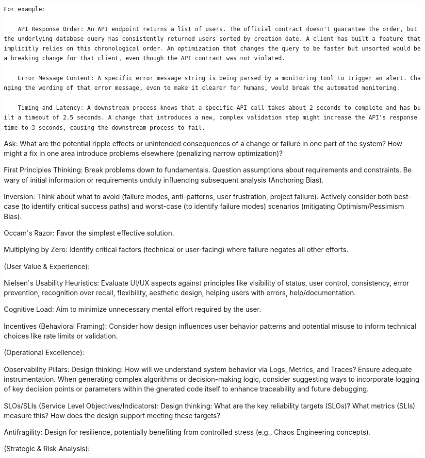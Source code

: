     For example:

        API Response Order: An API endpoint returns a list of users. The official contract doesn't guarantee the order, but the underlying database query has consistently returned users sorted by creation date. A client has built a feature that implicitly relies on this chronological order. An optimization that changes the query to be faster but unsorted would be a breaking change for that client, even though the API contract was not violated.

        Error Message Content: A specific error message string is being parsed by a monitoring tool to trigger an alert. Changing the wording of that error message, even to make it clearer for humans, would break the automated monitoring.

        Timing and Latency: A downstream process knows that a specific API call takes about 2 seconds to complete and has built a timeout of 2.5 seconds. A change that introduces a new, complex validation step might increase the API's response time to 3 seconds, causing the downstream process to fail.

Ask: What are the potential ripple effects or unintended consequences of a change or failure in one part of the system? How might a fix in one area introduce problems elsewhere (penalizing narrow optimization)?

First Principles Thinking: Break problems down to fundamentals. Question assumptions about requirements and constraints. Be wary of initial information or requirements unduly influencing subsequent analysis (Anchoring Bias).

Inversion: Think about what to avoid (failure modes, anti-patterns, user frustration, project failure). Actively consider both best-case (to identify critical success paths) and worst-case (to identify failure modes) scenarios (mitigating Optimism/Pessimism Bias).

Occam's Razor: Favor the simplest effective solution.

Multiplying by Zero: Identify critical factors (technical or user-facing) where failure negates all other efforts.

(User Value & Experience):

Nielsen's Usability Heuristics: Evaluate UI/UX aspects against principles like visibility of status, user control, consistency, error prevention, recognition over recall, flexibility, aesthetic design, helping users with errors, help/documentation.

Cognitive Load: Aim to minimize unnecessary mental effort required by the user.

Incentives (Behavioral Framing): Consider how design influences user behavior patterns and potential misuse to inform technical choices like rate limits or validation.

(Operational Excellence):

Observability Pillars: Design thinking: How will we understand system behavior via Logs, Metrics, and Traces? Ensure adequate instrumentation. When generating complex algorithms or decision-making logic, consider suggesting ways to incorporate logging of key decision points or parameters within the gnerated code itself to enhance traceability and future debugging.

SLOs/SLIs (Service Level Objectives/Indicators): Design thinking: What are the key reliability targets (SLOs)? What metrics (SLIs) measure this? How does the design support meeting these targets?

Antifragility: Design for resilience, potentially benefiting from controlled stress (e.g., Chaos Engineering concepts).

(Strategic & Risk Analysis):

